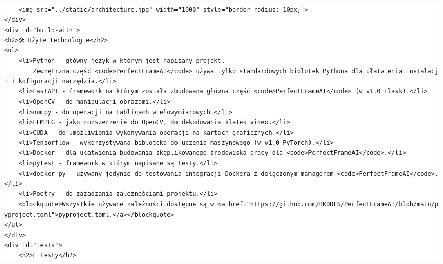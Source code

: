         <img src="../static/architecture.jpg" width="1000" style="border-radius: 10px;">
    </div>
    <div id="build-with">
    <h2>🛠️ Użyte technologie</h2>
    <ul>
        <li>Python - główny język w którym jest napisany projekt.
            Zewnętrzna część <code>PerfectFrameAI</code> używa tylko standardowych biblotek Pythona dla ułatwienia instalacji i kofiguracji narzędzia.</li>
        <li>FastAPI - framework na którym została zbudowana główna część <code>PerfectFrameAI</code> (w v1.0 Flask).</li>
        <li>OpenCV - do manipulacji obrazami.</li>
        <li>numpy - do operacji na tablicach wielowymiarowych.</li>
        <li>FFMPEG - jako rozszerzenie do OpenCV, do dekodowania klatek video.</li>
        <li>CUDA - do umożliwienia wykonywania operacji na kartach graficznych.</li>
        <li>Tensorflow - wykorzystywana bibloteka do uczenia maszynowego (w v1.0 PyTorch).</li>
        <li>Docker - dla ułatwienia budowania skąplikowanego środowiska pracy dla <code>PerfectFrameAI</code>.</li>
        <li>pytest - framework w którym napisane są testy.</li>
        <li>docker-py - używany jedynie do testowania integracji Dockera z dołączonym managerem <code>PerfectFrameAI</code>.</li>
        <li>Poetry - do zażądzania zależnościami projektu.</li>
        <blockquote>Wszystkie używane zależności dostępne są w <a href="https://github.com/BKDDFS/PerfectFrameAI/blob/main/pyproject.toml">pyproject.toml.</a></blockquote>
    </ul>
    </div>
    <div id="tests">
        <h2>🧪 Testy</h2>